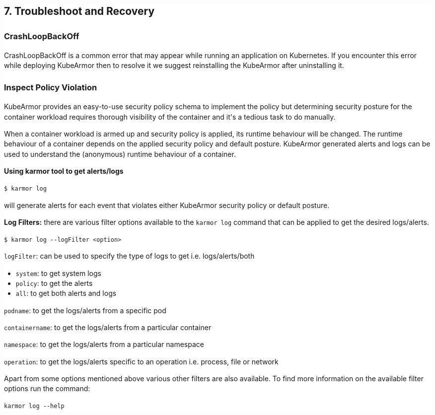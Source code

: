 ## 7. Troubleshoot and Recovery

### CrashLoopBackOff

CrashLoopBackOff is a common error that may appear while running an application on Kubernetes.
If you encounter this error while deploying KubeArmor then to resolve it we suggest reinstalling the KubeArmor
after uninstalling it.

### Inspect Policy Violation

KubeArmor provides an easy-to-use security policy schema to implement the policy but determining security posture for the container workload requires thorough visibility of the container and it's a tedious task to do manually.

When a container workload is armed up and security policy is applied, its runtime behaviour will be changed. The runtime behaviour of a container depends on the applied security policy and default posture. KubeArmor generated alerts and logs can be used to understand the (anonymous) runtime behaviour of a container.

**Using karmor tool to get alerts/logs**

```
$ karmor log
```

will generate alerts for each event that violates either KubeArmor security policy or default posture.

**Log Filters:**
there are various filter options available to the `karmor log` command that can be applied to get the desired logs/alerts.

```
$ karmor log --logFilter <option>
```

`logFilter`: can be used to specify the type of logs to get i.e. logs/alerts/both

- `system`: to get system logs
- `policy`: to get the alerts
- `all`: to get both alerts and logs

`podname`: to get the logs/alerts from a specific pod

`containername`: to get the logs/alerts from a particular container

`namespace`: to get the logs/alerts from a particular namespace

`operation`: to get the logs/alerts specific to an operation i.e. process, file or network

Apart from some options mentioned above various other filters are also available. To find more information on the available filter options run the command:

```
karmor log --help
```
